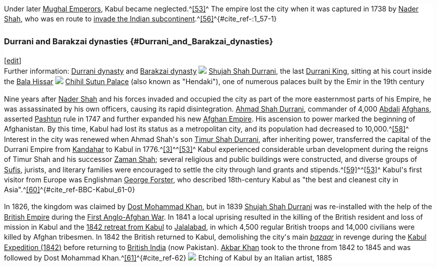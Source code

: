 Under later [Mughal Emperors](/wiki/Mughal_Emperors "Mughal Emperors"), Kabul became neglected.^[\[53\]](#cite_note-:0-54)^ The empire lost the city when it was captured in 1738 by [Nader Shah](/wiki/Nader_Shah "Nader Shah"), who was en route to [invade the Indian subcontinent](/wiki/Nader_Shah%27s_invasion_of_India "Nader Shah's invasion of India").^[\[56\]](#cite_note-:1-57)^{#cite_ref-:1_57-1}  

### Durrani and Barakzai dynasties {#Durrani_and_Barakzai_dynasties}

\[[edit](/w/index.php?title=Kabul&action=edit&section=7 "Edit section: Durrani and Barakzai dynasties")\]  
Further information: [Durrani dynasty](/wiki/Durrani_dynasty "Durrani dynasty") and [Barakzai dynasty](/wiki/Barakzai_dynasty "Barakzai dynasty")
[![](//upload.wikimedia.org/wikipedia/commons/thumb/2/24/Shuja_Shah_Durrani_of_Afghanistan_in_1839.jpg/220px-Shuja_Shah_Durrani_of_Afghanistan_in_1839.jpg)](/wiki/File:Shuja_Shah_Durrani_of_Afghanistan_in_1839.jpg) [Shujah Shah Durrani](/wiki/Shah_Shujah_Durrani "Shah Shujah Durrani"), the last [Durrani King](/wiki/Durrani_Empire "Durrani Empire"), sitting at his court inside the [Bala Hissar](/wiki/Bala_Hissar,_Kabul "Bala Hissar, Kabul") [![](//upload.wikimedia.org/wikipedia/commons/thumb/7/7b/Hendaki_Palace%2C_the_Emir%27s_residence%2C_Kabul_Wellcome_L0025004.jpg/220px-Hendaki_Palace%2C_the_Emir%27s_residence%2C_Kabul_Wellcome_L0025004.jpg)](/wiki/File:Hendaki_Palace,_the_Emir%27s_residence,_Kabul_Wellcome_L0025004.jpg) [Chihil Sutun Palace](/wiki/Chihil_Sutun_Palace "Chihil Sutun Palace") (also known as "Hendaki"), one of numerous palaces built by the Emir in the 19th century

Nine years after [Nader Shah](/wiki/Nader_Shah "Nader Shah") and his forces invaded and occupied the city as part of the more easternmost parts of his Empire, he was assassinated by his own officers, causing its rapid disintegration. [Ahmad Shah Durrani](/wiki/Ahmad_Shah_Durrani "Ahmad Shah Durrani"), commander of 4,000 [Abdali](/wiki/Durrani "Durrani") [Afghans](/wiki/Afghan_(ethnonym) "Afghan (ethnonym)"), asserted [Pashtun](/wiki/Pashtun_people "Pashtun people") rule in 1747 and further expanded his new [Afghan Empire](/wiki/Durrani_Empire "Durrani Empire"). His ascension to power marked the beginning of Afghanistan. By this time, Kabul had lost its status as a metropolitan city, and its population had decreased to 10,000.^[\[58\]](#cite_note-59)^ Interest in the city was renewed when Ahmad Shah's son [Timur Shah Durrani](/wiki/Timur_Shah_Durrani "Timur Shah Durrani"), after inheriting power, transferred the capital of the Durrani Empire from [Kandahar](/wiki/Kandahar "Kandahar") to Kabul in 1776.^[\[3\]](#cite_note-Stanford-3)^^[\[53\]](#cite_note-:0-54)^ Kabul experienced considerable urban development during the reigns of Timur Shah and his successor [Zaman Shah](/wiki/Zaman_Shah "Zaman Shah"); several religious and public buildings were constructed, and diverse groups of [Sufis](/wiki/Sufis "Sufis"), jurists, and literary families were encouraged to settle the city through land grants and stipends.^[\[59\]](#cite_note-60)^^[\[53\]](#cite_note-:0-54)^ Kabul's first visitor from Europe was Englishman [George Forster](/wiki/George_Forster_(traveller) "George Forster (traveller)"), who described 18th-century Kabul as "the best and cleanest city in Asia".^[\[60\]](#cite_note-BBC-Kabul-61)^{#cite_ref-BBC-Kabul_61-0}

In 1826, the kingdom was claimed by [Dost Mohammad Khan](/wiki/Dost_Mohammad_Khan "Dost Mohammad Khan"), but in 1839 [Shujah Shah Durrani](/wiki/Shah_Shujah_Durrani "Shah Shujah Durrani") was re-installed with the help of the [British Empire](/wiki/British_Empire "British Empire") during the [First Anglo-Afghan War](/wiki/First_Anglo-Afghan_War "First Anglo-Afghan War"). In 1841 a local uprising resulted in the killing of the British resident and loss of mission in Kabul and the [1842 retreat from Kabul](/wiki/1842_retreat_from_Kabul "1842 retreat from Kabul") to [Jalalabad](/wiki/Jalalabad "Jalalabad"), in which 4,500 regular British troops and 14,000 civilians were killed by Afghan tribesmen. In 1842 the British returned to Kabul, demolishing the city's main *[bazaar](/wiki/Bazaar "Bazaar")* in revenge during the [Kabul Expedition (1842)](/wiki/Kabul_Expedition_(1842) "Kabul Expedition (1842)") before returning to [British India](/wiki/Company_rule_in_India "Company rule in India") (now Pakistan). [Akbar Khan](/wiki/Wazir_Akbar_Khan "Wazir Akbar Khan") took to the throne from 1842 to 1845 and was followed by Dost Mohammad Khan.^[\[61\]](#cite_note-62)^{#cite_ref-62}
[![](//upload.wikimedia.org/wikipedia/commons/thumb/a/ac/Kabul%2C_capitale_dell%E2%80%99Afganistan_a.jpg/220px-Kabul%2C_capitale_dell%E2%80%99Afganistan_a.jpg)](/wiki/File:Kabul,_capitale_dell%E2%80%99Afganistan_a.jpg) Etching of Kabul by an Italian artist, 1885
